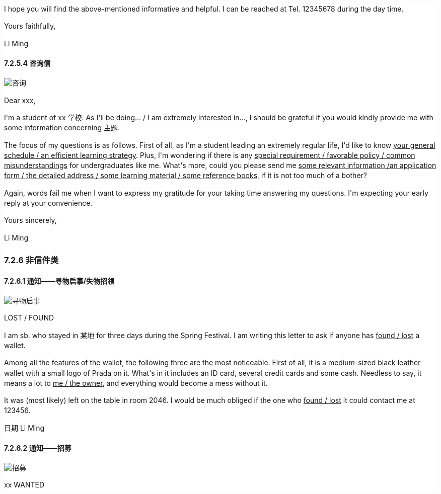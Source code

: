 I hope you will find the above-mentioned informative and helpful. I can be reached at Tel. 12345678 during the day time.

Yours faithfully,

Li Ming

#### 7.2.5.4 咨询信

![咨询](https://raw.githubusercontent.com/xuelixunhua/xuelixunhua.github.io/main/assets\images\articles\kaoyan\英语\3\咨询.png)

Dear xxx,

I'm a student of xx 学校. <u>As I'll be doing... / I am extremely interested in...</u>, I should be grateful if you would kindly provide me with some information concerning <u>主题</u>.

The focus of my questions is as follows. First of all, as I'm a student leading an extremely regular life, I'd like to know <u>your general schedule / an efficient learning strategy</u>. Plus, I'm wondering if there is any <u>special requirement / favorable policy / common misunderstandings</u> for undergraduates like me. What's more, could you please send me <u>some relevant information /an application form / the detailed address / some learning material / some reference books</u>, if it is not too much of a bother?

Again, words fail me when I want to express my gratitude for your taking time answering my questions. I'm expecting your early reply at your convenience.

Yours sincerely,

Li Ming

### 7.2.6 非信件类

#### 7.2.6.1 通知——寻物启事/失物招领

![寻物启事](https://raw.githubusercontent.com/xuelixunhua/xuelixunhua.github.io/main/assets\images\articles\kaoyan\英语\3\寻物启事.png)

LOST / FOUND

I am sb. who stayed in 某地 for three days during the Spring Festival. I am writing this letter to ask if anyone has <u>found / lost</u> a wallet.

Among all the features of the wallet, the following three are the most noticeable. First of all, it is a medium-sized black leather wallet with a small logo of Prada on it. What's in it includes an ID card, several credit cards and some cash. Needless to say, it means a lot to <u>me / the owner</u>, and everything would become a mess without it.

It was (most likely) left on the table in room 2046. I would be much obliged if the one who <u>found / lost</u> it could contact me at 123456.

日期                  Li Ming

#### 7.2.6.2 通知——招募

![招募](https://raw.githubusercontent.com/xuelixunhua/xuelixunhua.github.io/main/assets\images\articles\kaoyan\英语\3\招募.png)

xx WANTED
